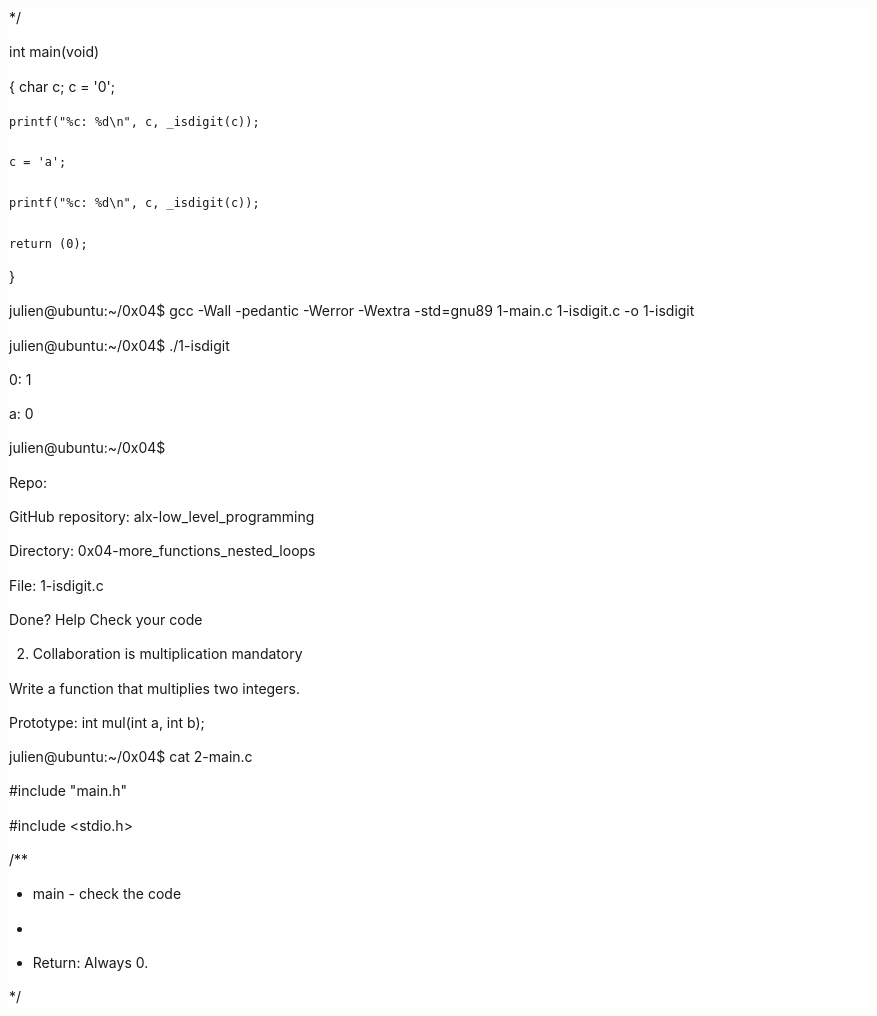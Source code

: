  */

int main(void)

{
    char c;
    c = '0';

    printf("%c: %d\n", c, _isdigit(c));

    c = 'a';

    printf("%c: %d\n", c, _isdigit(c));

    return (0);

}

julien@ubuntu:~/0x04$ gcc -Wall -pedantic -Werror -Wextra -std=gnu89 1-main.c 1-isdigit.c -o 1-isdigit

julien@ubuntu:~/0x04$ ./1-isdigit

0: 1

a: 0

julien@ubuntu:~/0x04$

Repo:

GitHub repository: alx-low_level_programming

Directory: 0x04-more_functions_nested_loops

File: 1-isdigit.c

 Done? Help Check your code

2. Collaboration is multiplication
mandatory

Write a function that multiplies two integers.



Prototype: int mul(int a, int b);

julien@ubuntu:~/0x04$ cat 2-main.c

#include "main.h"

#include <stdio.h>



/**

 * main - check the code

 *

 * Return: Always 0.

 */
